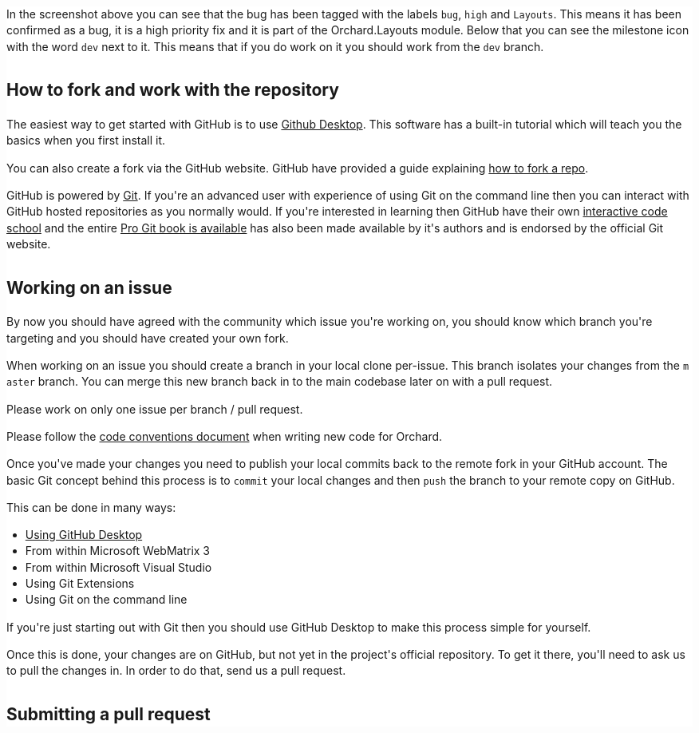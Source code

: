 In the screenshot above you can see that the bug has been tagged with the labels `bug`, `high` and `Layouts`. This means it has been confirmed as a bug, it is a high priority fix and it is part of the Orchard.Layouts module. Below that you can see the milestone icon with the word `dev` next to it. This means that if you do work on it you should work from the `dev` branch.

## How to fork and work with the repository

The easiest way to get started with GitHub is to use [Github Desktop](https://desktop.github.com/). This software has a built-in tutorial which will teach you the basics when you first install it.

You can also create a fork via the GitHub website. GitHub have provided a guide explaining [how to fork a repo](https://help.github.com/articles/fork-a-repo/).

GitHub is powered by [Git](http://git-scm.com/). If you're an advanced user with experience of using Git on the command line then you can interact with GitHub hosted repositories as you normally would. If you're interested in learning then GitHub have their own [interactive code school](https://try.github.io/) and the entire [Pro Git book is available](http://git-scm.com/book/en/v2) has also been made available by it's authors and is endorsed by the official Git website.

## Working on an issue

By now you should have agreed with the community which issue you're working on, you should know which branch you're targeting and you should have created your own fork.

When working on an issue you should create a branch in your local clone per-issue. This branch isolates your changes from the `master` branch. You can merge this new branch back in to the main codebase later on with a pull request.

Please work on only one issue per branch / pull request.

Please follow the [code conventions document](Code-conventions.html) when writing new code for Orchard.

Once you've made your changes you need to publish your local commits back to the remote fork in your GitHub account. The basic Git concept behind this process is to `commit` your local changes and then `push` the branch to your remote copy on GitHub.

This can be done in many ways:

  - [Using GitHub Desktop](https://help.github.com/desktop/guides/contributing/committing-and-reviewing-changes-to-your-project/)
  - From within Microsoft WebMatrix 3
  - From within Microsoft Visual Studio
  - Using Git Extensions
  - Using Git on the command line

If you're just starting out with Git then you should use GitHub Desktop to make this process simple for yourself.

Once this is done, your changes are on GitHub, but not yet in the project's official repository. To get it there, you'll need to ask us to pull the changes in. In order to do that, send us a pull request.

## Submitting a pull request

